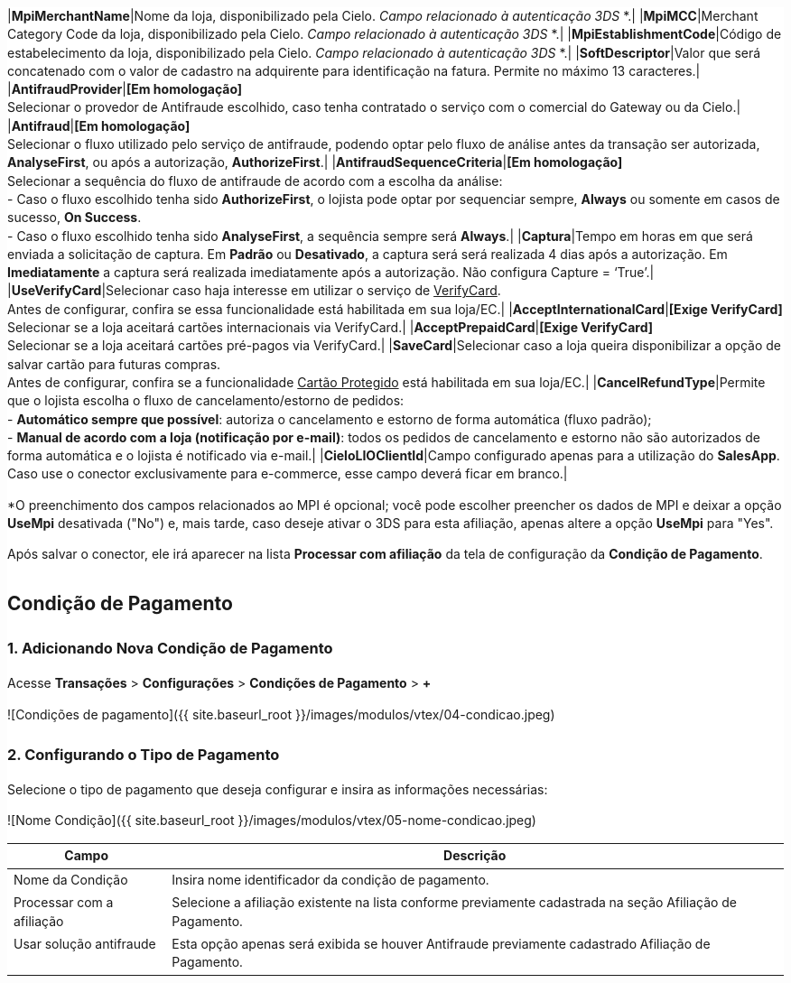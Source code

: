 |**MpiMerchantName**|Nome da loja, disponibilizado pela Cielo. *Campo relacionado à autenticação 3DS* *.|
|**MpiMCC**|Merchant Category Code da loja, disponibilizado pela Cielo. *Campo relacionado à autenticação 3DS* *.|
|**MpiEstablishmentCode**|Código de estabelecimento da loja, disponibilizado pela Cielo. *Campo relacionado à autenticação 3DS* *.|
|**SoftDescriptor**|Valor que será concatenado com o valor de cadastro na adquirente para identificação na fatura. Permite no máximo 13 caracteres.|
|**AntifraudProvider**|**[Em homologação]** <br>Selecionar o provedor de Antifraude escolhido, caso tenha contratado o serviço com o comercial do Gateway ou da Cielo.|
|**Antifraud**|**[Em homologação]** <br>Selecionar o fluxo utilizado pelo serviço de antifraude, podendo optar pelo fluxo de análise antes da transação ser autorizada, **AnalyseFirst**, ou após a autorização, **AuthorizeFirst**.|
|**AntifraudSequenceCriteria**|**[Em homologação]** <br>Selecionar a sequência do fluxo de antifraude de acordo com a escolha da análise:<br>- Caso o fluxo escolhido tenha sido **AuthorizeFirst**, o lojista pode optar por sequenciar sempre, **Always** ou somente em casos de sucesso, **On Success**.<br>- Caso o fluxo escolhido tenha sido **AnalyseFirst**, a sequência sempre será **Always**.|
|**Captura**|Tempo em horas em que será enviada a solicitação de captura. Em **Padrão** ou **Desativado**, a captura será será realizada 4 dias após a autorização. Em **Imediatamente** a captura será realizada imediatamente após a autorização. Não configura Capture = ‘True’.|
|**UseVerifyCard**|Selecionar caso haja interesse em utilizar o serviço de [VerifyCard](https://developercielo.github.io/manual/integracao-vtex#verifycard). <br> Antes de configurar, confira se essa funcionalidade está habilitada em sua loja/EC.|
|**AcceptInternationalCard**|**[Exige VerifyCard]** <br> Selecionar se a loja aceitará cartões internacionais via VerifyCard.|
|**AcceptPrepaidCard**|**[Exige VerifyCard]** <br> Selecionar se a loja aceitará cartões pré-pagos via VerifyCard.|
|**SaveCard**|Selecionar caso a loja queira disponibilizar a opção de salvar cartão para futuras compras. <br> Antes de configurar, confira se a funcionalidade [Cartão Protegido](https://developercielo.github.io/manual/integracao-vtex#cart%C3%A3o-protegido) está habilitada em sua loja/EC.|
|**CancelRefundType**|Permite que o lojista escolha o fluxo de cancelamento/estorno de pedidos:<br>- **Automático sempre que possível**: autoriza o cancelamento e estorno de forma automática (fluxo padrão);<br>- **Manual de acordo com a loja (notificação por e-mail)**: todos os pedidos de cancelamento e estorno não são autorizados de forma automática e o lojista é notificado via e-mail.|
|**CieloLIOClientId**|Campo configurado apenas para a utilização do **SalesApp**. Caso use o conector exclusivamente para e-commerce, esse campo deverá ficar em branco.|

*O preenchimento dos campos relacionados ao MPI é opcional; você pode escolher preencher os dados de MPI e deixar a opção **UseMpi** desativada ("No") e, mais tarde, caso deseje ativar o 3DS para esta afiliação, apenas altere a opção **UseMpi** para "Yes".

Após salvar o conector, ele irá aparecer na lista **Processar com afiliação** da tela de configuração da **Condição de Pagamento**.

## Condição de Pagamento

### 1. Adicionando Nova Condição de Pagamento

Acesse **Transações** > **Configurações** > **Condições de Pagamento** > **+**

![Condições de pagamento]({{ site.baseurl_root }}/images/modulos/vtex/04-condicao.jpeg)

### 2. Configurando o Tipo de Pagamento

Selecione o tipo de pagamento que deseja configurar e insira as informações necessárias:

![Nome Condição]({{ site.baseurl_root }}/images/modulos/vtex/05-nome-condicao.jpeg)
 
|Campo|Descrição|
|-|-|
|Nome da Condição|Insira nome identificador da condição de pagamento. |
|Processar com a afiliação|Selecione a afiliação existente na lista conforme previamente cadastrada na seção Afiliação de Pagamento.|
|Usar solução antifraude|Esta opção apenas será exibida se houver Antifraude previamente cadastrado Afiliação de Pagamento.|
